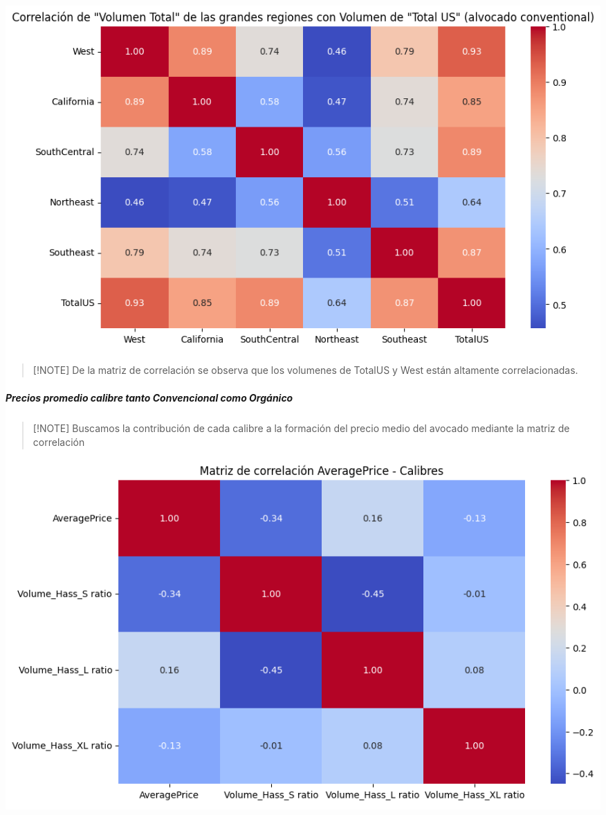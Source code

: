 ![png](output_24_0.png)
    


> [!NOTE] De la matriz de correlación se observa que los volumenes de TotalUS y West están altamente correlacionadas.

##### Precios promedio calibre tanto Convencional como Orgánico
> [!NOTE] Buscamos la contribución de cada calibre a la formación del  precio medio del avocado mediante la matriz de correlación

    
![png](output_27_0.png)
    